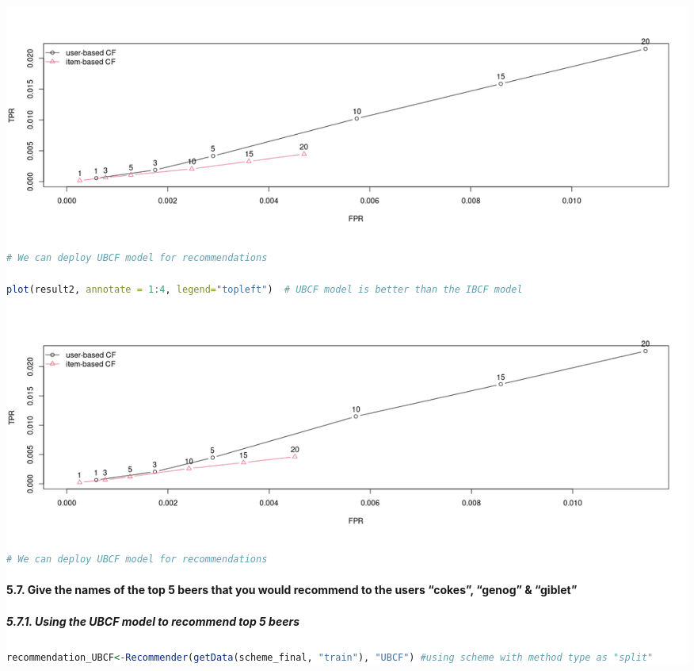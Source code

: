 ![](Beer_Recommender_System_files/figure-gfm/unnamed-chunk-58-1.png)

``` r
# We can deploy UBCF model for recommendations
    
plot(result2, annotate = 1:4, legend="topleft")  # UBCF model is better than the IBCF model
```

![](Beer_Recommender_System_files/figure-gfm/unnamed-chunk-58-2.png)

``` r
# We can deploy UBCF model for recommendations
```

#### **5.7. Give the names of the top 5 beers that you would recommend to the users “cokes”, “genog” & “giblet”**

##### **5.7.1. Using the UBCF model to recommend top 5 beers**

``` r
recommendation_UBCF<-Recommender(getData(scheme_final, "train"), "UBCF") #using scheme with method type as "split"
```
